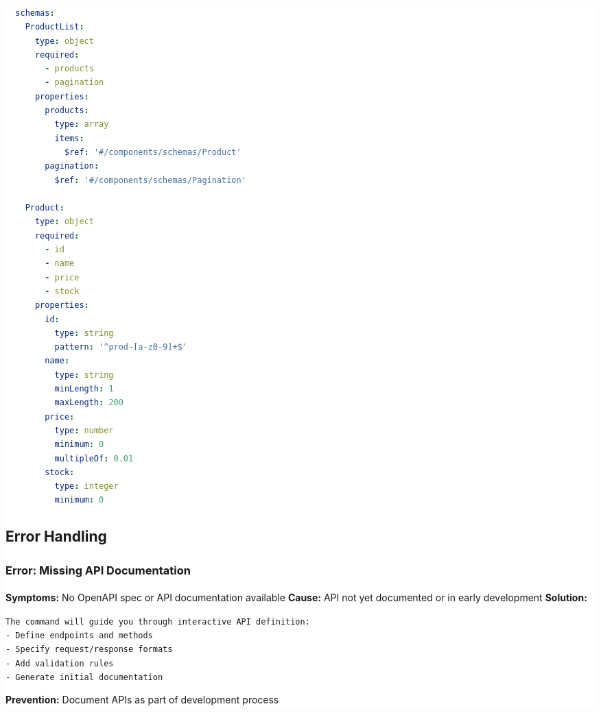 ```yaml
  schemas:
    ProductList:
      type: object
      required:
        - products
        - pagination
      properties:
        products:
          type: array
          items:
            $ref: '#/components/schemas/Product'
        pagination:
          $ref: '#/components/schemas/Pagination'

    Product:
      type: object
      required:
        - id
        - name
        - price
        - stock
      properties:
        id:
          type: string
          pattern: '^prod-[a-z0-9]+$'
        name:
          type: string
          minLength: 1
          maxLength: 200
        price:
          type: number
          minimum: 0
          multipleOf: 0.01
        stock:
          type: integer
          minimum: 0
```

## Error Handling

### Error: Missing API Documentation
**Symptoms:** No OpenAPI spec or API documentation available
**Cause:** API not yet documented or in early development
**Solution:**
```
The command will guide you through interactive API definition:
- Define endpoints and methods
- Specify request/response formats
- Add validation rules
- Generate initial documentation
```
**Prevention:** Document APIs as part of development process

